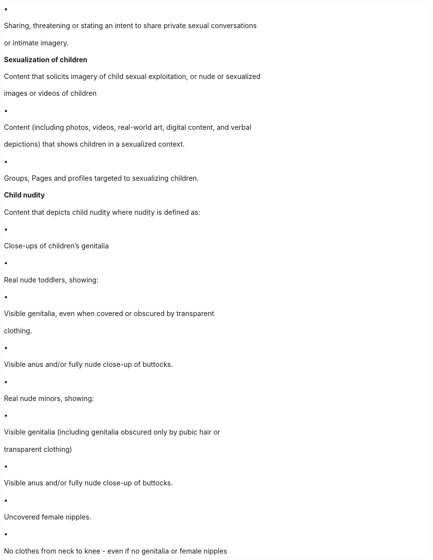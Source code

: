 • 

Sharing, threatening or stating an intent to share private sexual conversations 

or intimate imagery. 

**Sexualization of children** 

Content that solicits imagery of child sexual exploitation, or nude or sexualized 

images or videos of children 

• 

Content (including photos, videos, real-world art, digital content, and verbal 

depictions) that shows children in a sexualized context. 

• 

Groups, Pages and profiles targeted to sexualizing children. 

**Child nudity** 

Content that depicts child nudity where nudity is defined as: 

• 

Close-ups of children’s genitalia 

• 

Real nude toddlers, showing: 

• 

Visible genitalia, even when covered or obscured by transparent 

clothing. 

• 

Visible anus and/or fully nude close-up of buttocks. 

• 

Real nude minors, showing: 

• 

Visible genitalia (including genitalia obscured only by pubic hair or 

transparent clothing) 

• 

Visible anus and/or fully nude close-up of buttocks. 

• 

Uncovered female nipples. 

• 

No clothes from neck to knee - even if no genitalia or female nipples 
